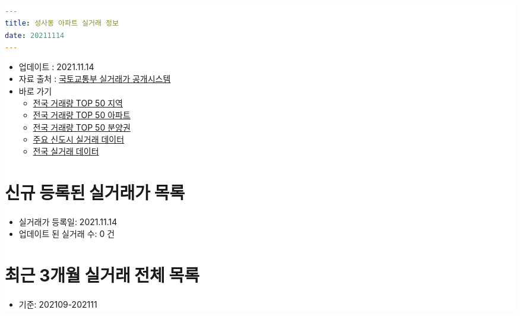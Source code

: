 ```yaml
---
title: 성사동 아파트 실거래 정보
date: 20211114
---
```


* 업데이트 : 2021.11.14
* 자료 출처 : [국토교통부 실거래가 공개시스템](http://rt.molit.go.kr)
* 바로 가기
    * [전국 거래량 TOP 50 지역](https://apt-info.github.io/apt-trade-info/tr)
    * [전국 거래량 TOP 50 아파트](https://apt-info.github.io/apt-trade-info/ta)
    * [전국 거래량 TOP 50 분양권](https://apt-info.github.io/apt-trade-info/tb)
    * [주요 신도시 실거래 데이터](https://apt-info.github.io/apt-trade-info/newtown)
    * [전국 실거래 데이터](https://apt-info.github.io/apt-trade-info/all)



<script async src="https://pagead2.googlesyndication.com/pagead/js/adsbygoogle.js"></script>

<ins class="adsbygoogle"
     style="display:block"
     data-ad-client="ca-pub-1142216861245946"
     data-ad-slot="4805727019"
     data-ad-format="auto"
     data-full-width-responsive="true"></ins>
<script>
     (adsbygoogle = window.adsbygoogle || []).push({});
</script>


# 신규 등록된 실거래가 목록

* 실거래가 등록일: 2021.11.14
* 업데이트 된 실거래 수: 0 건




<script async src="https://pagead2.googlesyndication.com/pagead/js/adsbygoogle.js"></script>

<ins class="adsbygoogle"
     style="display:block"
     data-ad-client="ca-pub-1142216861245946"
     data-ad-slot="4805727019"
     data-ad-format="auto"
     data-full-width-responsive="true"></ins>
<script>
     (adsbygoogle = window.adsbygoogle || []).push({});
</script>


# 최근 3개월 실거래 전체 목록
* 기준: 202109-202111
